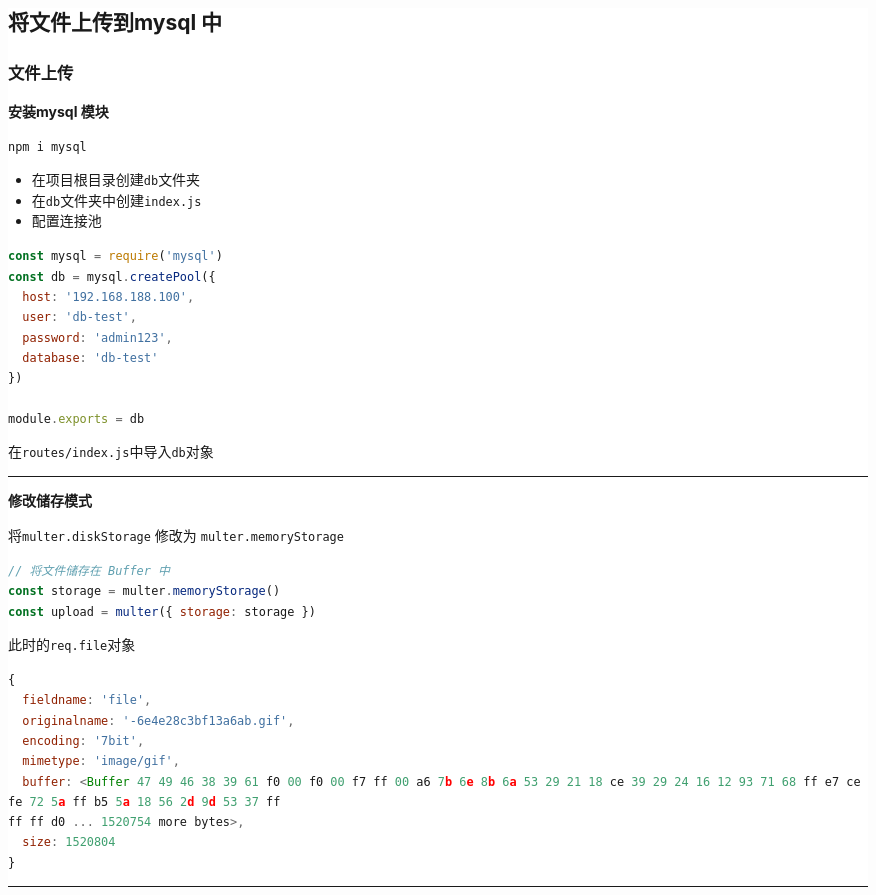 ## 将文件上传到mysql 中

### 文件上传

**安装mysql 模块**

```bash
npm i mysql
```

* 在项目根目录创建`db`文件夹
* 在`db`文件夹中创建`index.js`
* 配置连接池

```js
const mysql = require('mysql')
const db = mysql.createPool({
  host: '192.168.188.100',
  user: 'db-test',
  password: 'admin123',
  database: 'db-test'
})

module.exports = db
```

在`routes/index.js`中导入`db`对象

---

**修改储存模式**

将`multer.diskStorage` 修改为 `multer.memoryStorage`

```js
// 将文件储存在 Buffer 中
const storage = multer.memoryStorage()
const upload = multer({ storage: storage })
```

此时的`req.file`对象

```js
{
  fieldname: 'file',
  originalname: '-6e4e28c3bf13a6ab.gif',
  encoding: '7bit',
  mimetype: 'image/gif',
  buffer: <Buffer 47 49 46 38 39 61 f0 00 f0 00 f7 ff 00 a6 7b 6e 8b 6a 53 29 21 18 ce 39 29 24 16 12 93 71 68 ff e7 ce fe 72 5a ff b5 5a 18 56 2d 9d 53 37 ff
ff ff d0 ... 1520754 more bytes>,
  size: 1520804
}
```

---
